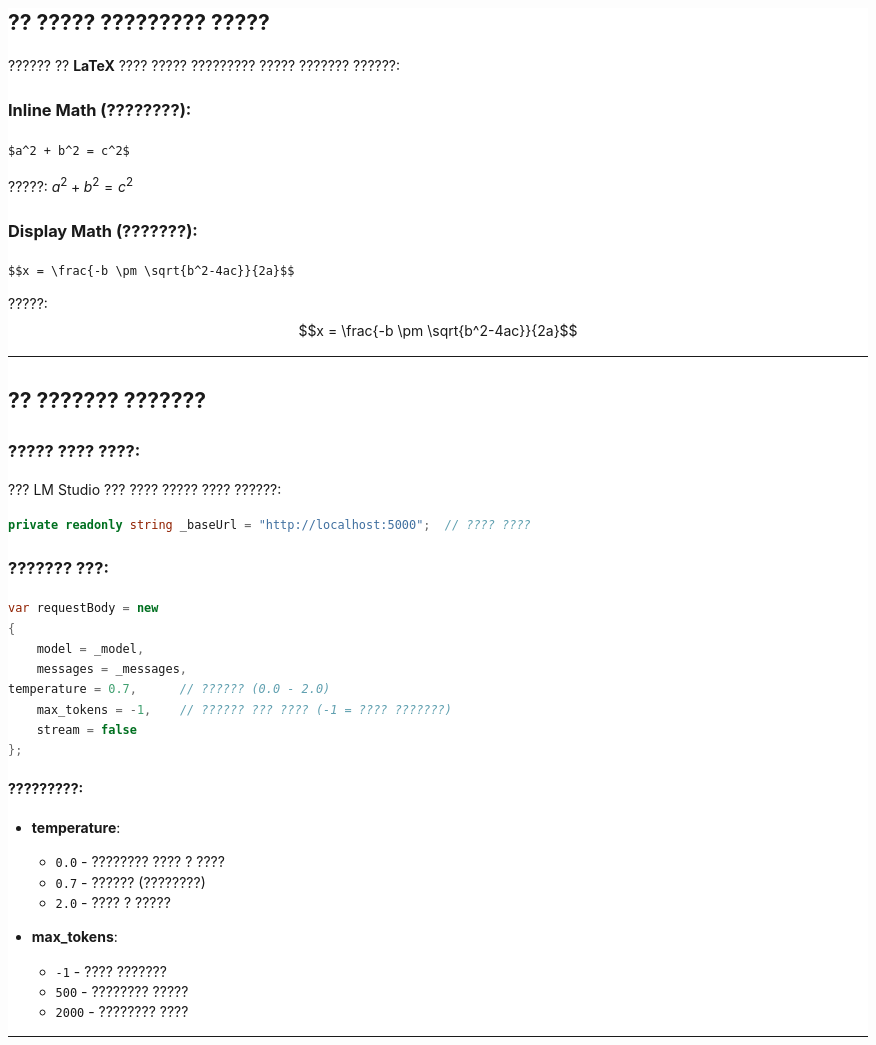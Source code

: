 
## ?? ????? ????????? ?????

?????? ?? **LaTeX** ???? ????? ????????? ????? ??????? ??????:

### Inline Math (????????):
```
$a^2 + b^2 = c^2$
```
?????: $a^2 + b^2 = c^2$

### Display Math (???????):
```
$$x = \frac{-b \pm \sqrt{b^2-4ac}}{2a}$$
```
?????:
$$x = \frac{-b \pm \sqrt{b^2-4ac}}{2a}$$

---

## ?? ??????? ???????

### ????? ???? ????:

??? LM Studio ??? ???? ????? ???? ??????:

```csharp
private readonly string _baseUrl = "http://localhost:5000";  // ???? ????
```

### ??????? ???:

```csharp
var requestBody = new
{
    model = _model,
    messages = _messages,
temperature = 0.7,      // ?????? (0.0 - 2.0)
    max_tokens = -1,    // ?????? ??? ???? (-1 = ???? ???????)
    stream = false
};
```

#### ?????????:

- **temperature**: 
  - `0.0` - ???????? ???? ? ????
  - `0.7` - ?????? (????????)
  - `2.0` - ???? ? ?????

- **max_tokens**:
  - `-1` - ???? ???????
  - `500` - ???????? ?????
  - `2000` - ???????? ????

---